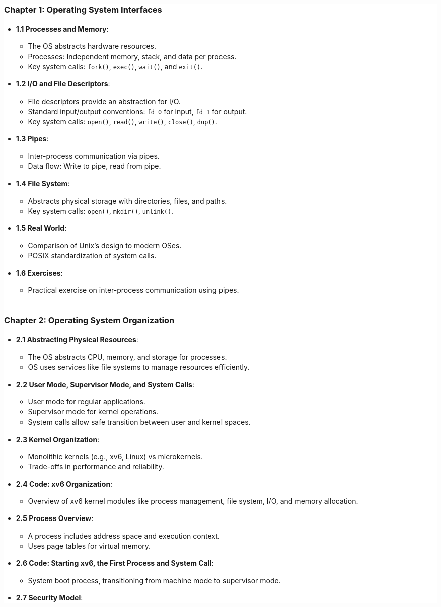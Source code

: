 ### Chapter 1: Operating System Interfaces

- **1.1 Processes and Memory**:
    
    - The OS abstracts hardware resources.
    - Processes: Independent memory, stack, and data per process.
    - Key system calls: `fork()`, `exec()`, `wait()`, and `exit()`.
- **1.2 I/O and File Descriptors**:
    
    - File descriptors provide an abstraction for I/O.
    - Standard input/output conventions: `fd 0` for input, `fd 1` for output.
    - Key system calls: `open()`, `read()`, `write()`, `close()`, `dup()`.
- **1.3 Pipes**:
    
    - Inter-process communication via pipes.
    - Data flow: Write to pipe, read from pipe.
- **1.4 File System**:
    
    - Abstracts physical storage with directories, files, and paths.
    - Key system calls: `open()`, `mkdir()`, `unlink()`.
- **1.5 Real World**:
    
    - Comparison of Unix’s design to modern OSes.
    - POSIX standardization of system calls.
- **1.6 Exercises**:
    
    - Practical exercise on inter-process communication using pipes.

---

### Chapter 2: Operating System Organization

- **2.1 Abstracting Physical Resources**:
    
    - The OS abstracts CPU, memory, and storage for processes.
    - OS uses services like file systems to manage resources efficiently.
- **2.2 User Mode, Supervisor Mode, and System Calls**:
    
    - User mode for regular applications.
    - Supervisor mode for kernel operations.
    - System calls allow safe transition between user and kernel spaces.
- **2.3 Kernel Organization**:
    
    - Monolithic kernels (e.g., xv6, Linux) vs microkernels.
    - Trade-offs in performance and reliability.
- **2.4 Code: xv6 Organization**:
    
    - Overview of xv6 kernel modules like process management, file system, I/O, and memory allocation.
- **2.5 Process Overview**:
    
    - A process includes address space and execution context.
    - Uses page tables for virtual memory.
- **2.6 Code: Starting xv6, the First Process and System Call**:
    
    - System boot process, transitioning from machine mode to supervisor mode.
- **2.7 Security Model**:
    
